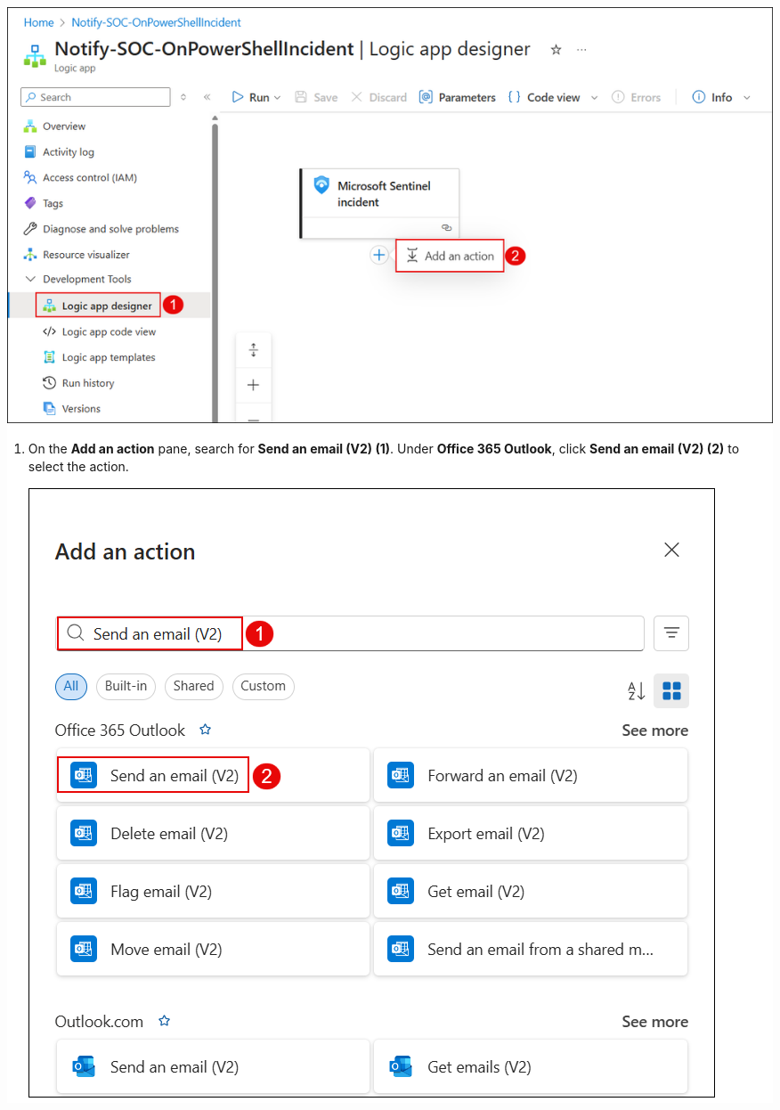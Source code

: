    ![](../media/a_gg_ex4_5.png)

1. On the **Add an action** pane, search for **Send an email (V2) (1)**. Under **Office 365 Outlook**, click **Send an email (V2) (2)** to select the action.

   ![](../media/a_gg_ex4_6.png)
